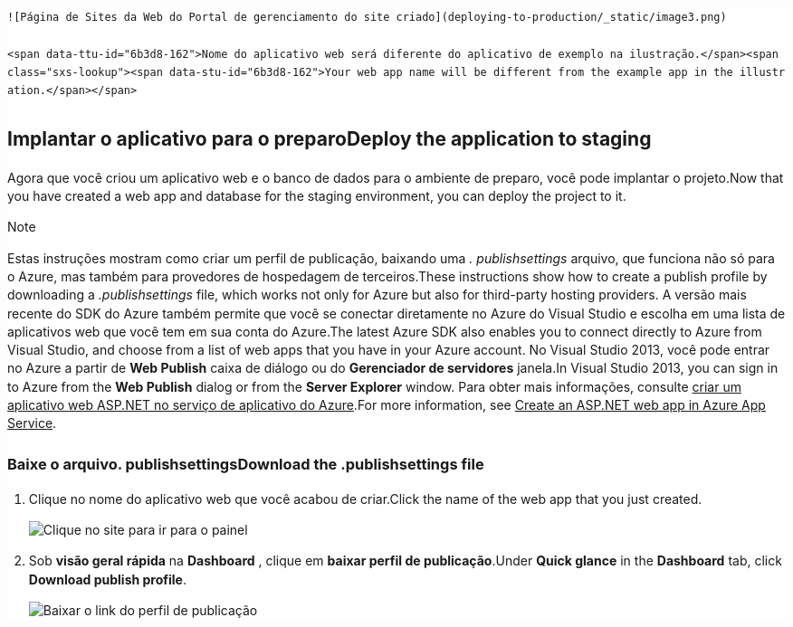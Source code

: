     ![Página de Sites da Web do Portal de gerenciamento do site criado](deploying-to-production/_static/image3.png)

    <span data-ttu-id="6b3d8-162">Nome do aplicativo web será diferente do aplicativo de exemplo na ilustração.</span><span class="sxs-lookup"><span data-stu-id="6b3d8-162">Your web app name will be different from the example app in the illustration.</span></span>

## <a name="deploy-the-application-to-staging"></a><span data-ttu-id="6b3d8-163">Implantar o aplicativo para o preparo</span><span class="sxs-lookup"><span data-stu-id="6b3d8-163">Deploy the application to staging</span></span>

<span data-ttu-id="6b3d8-164">Agora que você criou um aplicativo web e o banco de dados para o ambiente de preparo, você pode implantar o projeto.</span><span class="sxs-lookup"><span data-stu-id="6b3d8-164">Now that you have created a web app and database for the staging environment, you can deploy the project to it.</span></span>

> [!NOTE]
> <span data-ttu-id="6b3d8-165">Estas instruções mostram como criar um perfil de publicação, baixando uma *. publishsettings* arquivo, que funciona não só para o Azure, mas também para provedores de hospedagem de terceiros.</span><span class="sxs-lookup"><span data-stu-id="6b3d8-165">These instructions show how to create a publish profile by downloading a *.publishsettings* file, which works not only for Azure but also for third-party hosting providers.</span></span> <span data-ttu-id="6b3d8-166">A versão mais recente do SDK do Azure também permite que você se conectar diretamente no Azure do Visual Studio e escolha em uma lista de aplicativos web que você tem em sua conta do Azure.</span><span class="sxs-lookup"><span data-stu-id="6b3d8-166">The latest Azure SDK also enables you to connect directly to Azure from Visual Studio, and choose from a list of web apps that you have in your Azure account.</span></span> <span data-ttu-id="6b3d8-167">No Visual Studio 2013, você pode entrar no Azure a partir de **Web Publish** caixa de diálogo ou do **Gerenciador de servidores** janela.</span><span class="sxs-lookup"><span data-stu-id="6b3d8-167">In Visual Studio 2013, you can sign in to Azure from the **Web Publish** dialog or from the **Server Explorer** window.</span></span> <span data-ttu-id="6b3d8-168">Para obter mais informações, consulte [criar um aplicativo web ASP.NET no serviço de aplicativo do Azure](https://docs.microsoft.com/azure/app-service-web/app-service-web-get-started-dotnet).</span><span class="sxs-lookup"><span data-stu-id="6b3d8-168">For more information, see [Create an ASP.NET web app in Azure App Service](https://docs.microsoft.com/azure/app-service-web/app-service-web-get-started-dotnet).</span></span>

### <a name="download-the-publishsettings-file"></a><span data-ttu-id="6b3d8-169">Baixe o arquivo. publishsettings</span><span class="sxs-lookup"><span data-stu-id="6b3d8-169">Download the .publishsettings file</span></span>

1. <span data-ttu-id="6b3d8-170">Clique no nome do aplicativo web que você acabou de criar.</span><span class="sxs-lookup"><span data-stu-id="6b3d8-170">Click the name of the web app that you just created.</span></span>

    ![Clique no site para ir para o painel](deploying-to-production/_static/image4.png)
2. <span data-ttu-id="6b3d8-172">Sob **visão geral rápida** na **Dashboard** , clique em **baixar perfil de publicação**.</span><span class="sxs-lookup"><span data-stu-id="6b3d8-172">Under **Quick glance** in the **Dashboard** tab, click **Download publish profile**.</span></span>

    ![Baixar o link do perfil de publicação](deploying-to-production/_static/image5.png)
